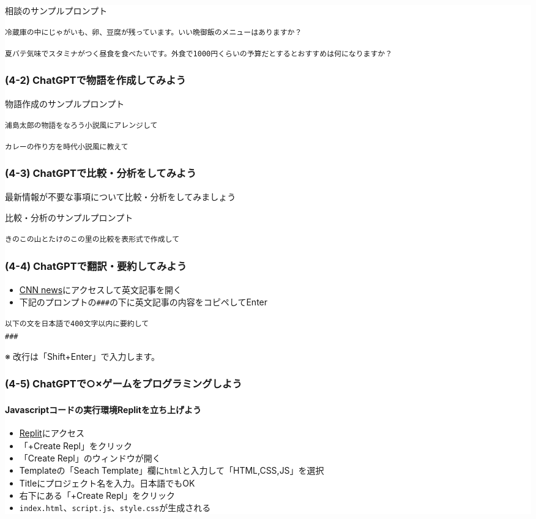 相談のサンプルプロンプト

```
冷蔵庫の中にじゃがいも、卵、豆腐が残っています。いい晩御飯のメニューはありますか？
```

```
夏バテ気味でスタミナがつく昼食を食べたいです。外食で1000円くらいの予算だとするとおすすめは何になりますか？
```

### (4-2) ChatGPTで物語を作成してみよう

物語作成のサンプルプロンプト

```
浦島太郎の物語をなろう小説風にアレンジして
```

```
カレーの作り方を時代小説風に教えて
```

### (4-3) ChatGPTで比較・分析をしてみよう

最新情報が不要な事項について比較・分析をしてみましょう

比較・分析のサンプルプロンプト

```
きのこの山とたけのこの里の比較を表形式で作成して
```

### (4-4) ChatGPTで翻訳・要約してみよう

- [CNN news](https://edition.cnn.com/)にアクセスして英文記事を開く
- 下記のプロンプトの`###`の下に英文記事の内容をコピペしてEnter


```
以下の文を日本語で400文字以内に要約して
###

```

※ 改行は「Shift+Enter」で入力します。


### (4-5) ChatGPTで○×ゲームをプログラミングしよう

#### Javascriptコードの実行環境Replitを立ち上げよう

- [Replit](https://replit.com/)にアクセス
- 「+Create Repl」をクリック
- 「Create Repl」のウィンドウが開く
- Templateの「Seach Template」欄に`html`と入力して「HTML,CSS,JS」を選択
- Titleにプロジェクト名を入力。日本語でもOK
- 右下にある「+Create Repl」をクリック
- `index.html`、`script.js`、`style.css`が生成される
